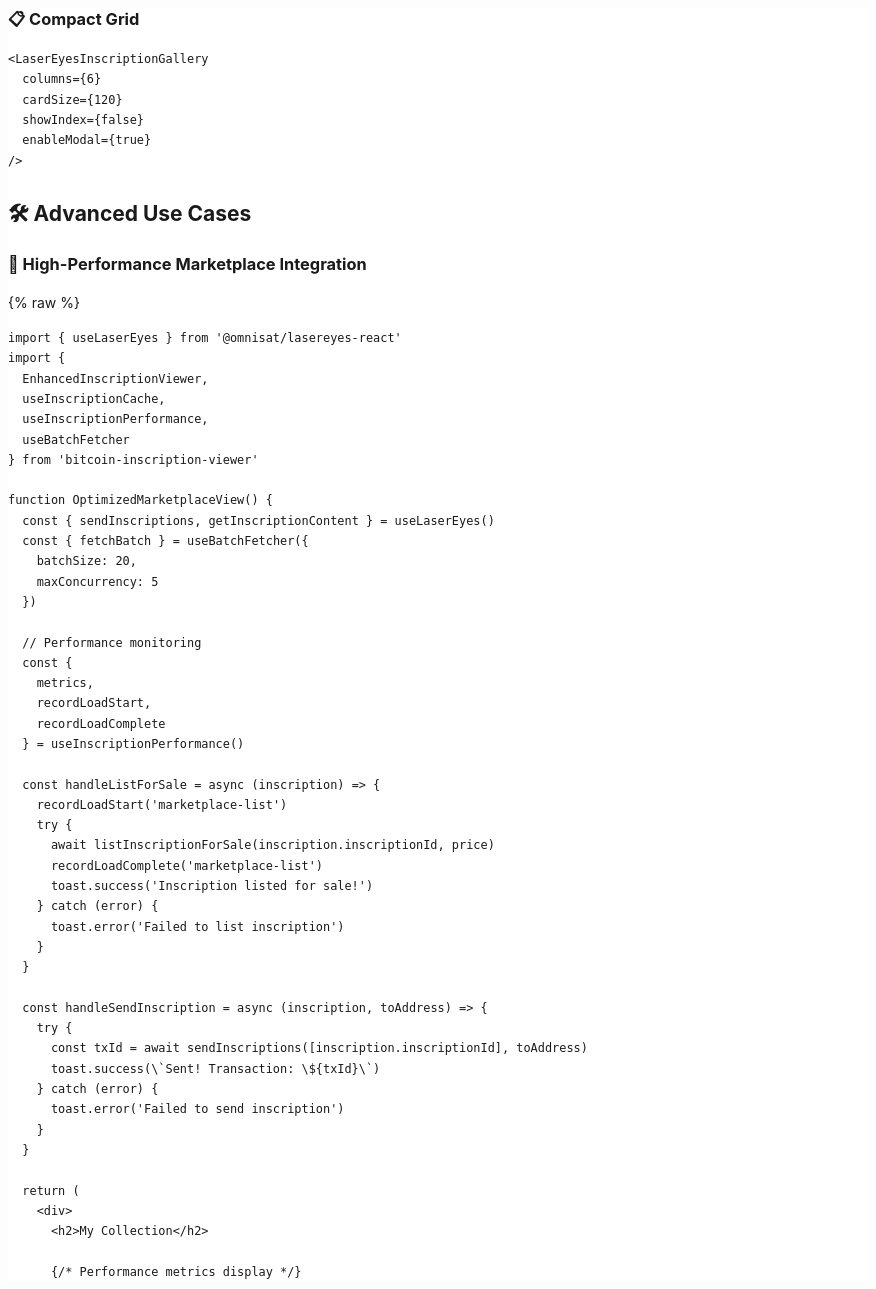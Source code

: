 ### 📋 Compact Grid
```tsx
<LaserEyesInscriptionGallery
  columns={6}
  cardSize={120}
  showIndex={false}
  enableModal={true}
/>
```

## 🛠️ Advanced Use Cases

### 🚀 High-Performance Marketplace Integration

{% raw %}
```tsx
import { useLaserEyes } from '@omnisat/lasereyes-react'
import { 
  EnhancedInscriptionViewer, 
  useInscriptionCache, 
  useInscriptionPerformance,
  useBatchFetcher 
} from 'bitcoin-inscription-viewer'

function OptimizedMarketplaceView() {
  const { sendInscriptions, getInscriptionContent } = useLaserEyes()
  const { fetchBatch } = useBatchFetcher({ 
    batchSize: 20, 
    maxConcurrency: 5 
  })
  
  // Performance monitoring
  const {
    metrics,
    recordLoadStart,
    recordLoadComplete
  } = useInscriptionPerformance()

  const handleListForSale = async (inscription) => {
    recordLoadStart('marketplace-list')
    try {
      await listInscriptionForSale(inscription.inscriptionId, price)
      recordLoadComplete('marketplace-list')
      toast.success('Inscription listed for sale!')
    } catch (error) {
      toast.error('Failed to list inscription')
    }
  }

  const handleSendInscription = async (inscription, toAddress) => {
    try {
      const txId = await sendInscriptions([inscription.inscriptionId], toAddress)
      toast.success(\`Sent! Transaction: \${txId}\`)
    } catch (error) {
      toast.error('Failed to send inscription')
    }
  }

  return (
    <div>
      <h2>My Collection</h2>
      
      {/* Performance metrics display */}
```